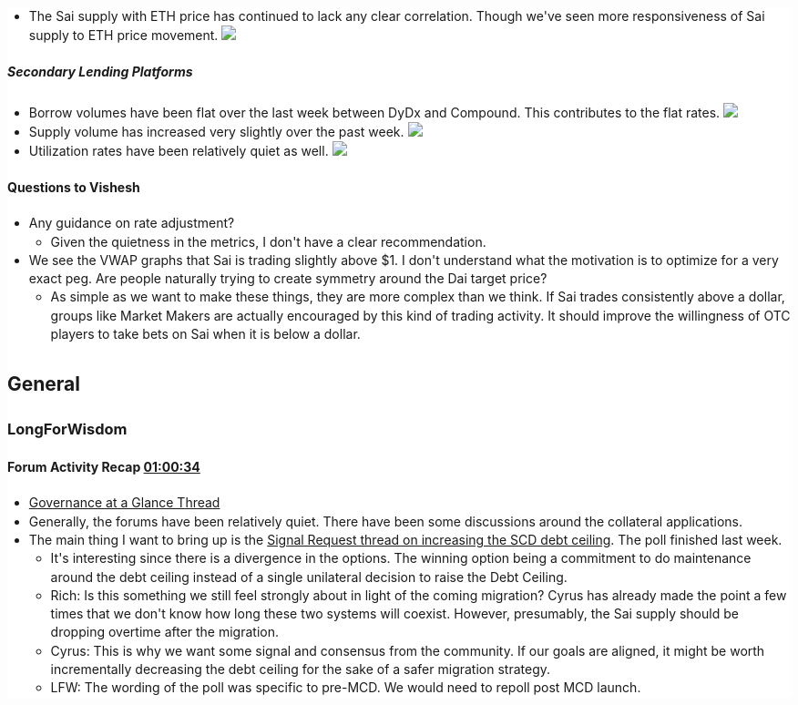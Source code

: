 - The Sai supply with ETH price has continued to lack any clear correlation. Though we've seen more responsiveness of Sai supply to ETH price movement.
![](https://i.imgur.com/scHo8uI.png)

##### Secondary Lending Platforms

- Borrow volumes have been flat over the last week between DyDx and Compound. This contributes to the flat rates.
![](https://i.imgur.com/7zw32TM.png)
- Supply volume has increased very slightly over the past week.
![](https://i.imgur.com/0WxRwMD.png)
- Utilization rates have been relatively quiet as well.
![](https://i.imgur.com/P4CKcU1.png)

#### Questions to Vishesh

- Any guidance on rate adjustment?
    - Given the quietness in the metrics, I don't have a clear recommendation.
- We see the VWAP graphs that Sai is trading slightly above $1. I don't understand what the motivation is to optimize for a very exact peg. Are people naturally trying to create symmetry around the Dai target price?
    - As simple as we want to make these things, they are more complex than we think. If Sai trades consistently above a dollar, groups like Market Makers are actually encouraged by this kind of trading activity. It should improve the willingness of OTC players to take bets on Sai when it is below a dollar.

## General

### LongForWisdom

#### Forum Activity Recap [01:00:34](https://youtu.be/eRCnit2NLHI?t=3634) 

- [Governance at a Glance Thread](https://forum.makerdao.com/t/governance-at-a-glance/84)
- Generally, the forums have been relatively quiet. There have been some discussions around the collateral applications.
- The main thing I want to bring up is the [Signal Request thread on increasing the SCD debt ceiling](https://forum.makerdao.com/t/signal-request-should-we-increase-the-scd-debt-ceiling/506). The poll finished last week.
    - It's interesting since there is a divergence in the options. The winning option being a commitment to do maintenance around the debt ceiling instead of a single unilateral decision to raise the Debt Ceiling.
    - Rich: Is this something we still feel strongly about in light of the coming migration? Cyrus has already made the point a few times that we don't know how long these two systems will coexist. However, presumably, the Sai supply should be dropping overtime after the migration.
    - Cyrus: This is why we want some signal and consensus from the community. If our goals are aligned, it might be worth incrementally decreasing the debt ceiling for the sake of a safer migration strategy.
    - LFW: The wording of the poll was specific to pre-MCD. We would need to repoll post MCD launch.
